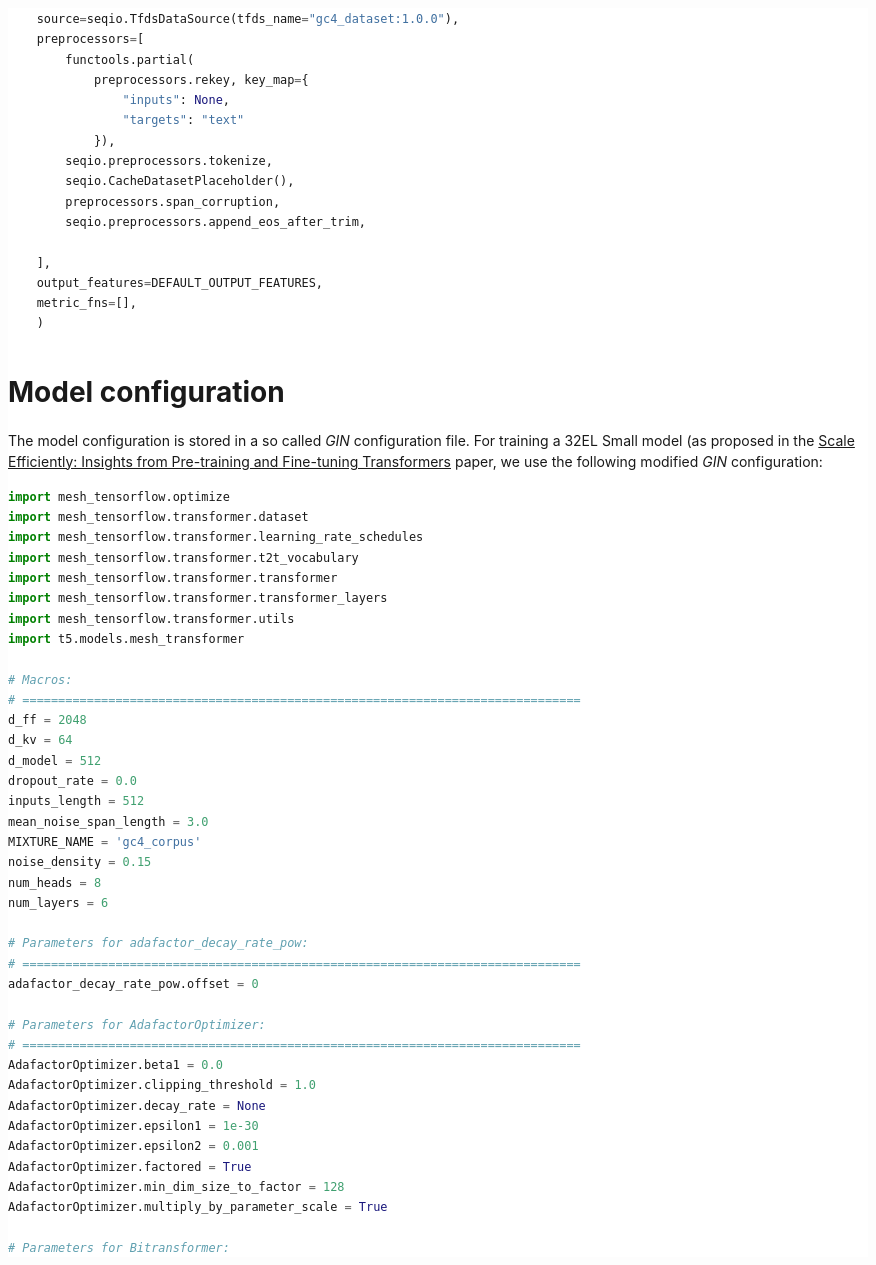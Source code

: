```python
    source=seqio.TfdsDataSource(tfds_name="gc4_dataset:1.0.0"),
    preprocessors=[
        functools.partial(
            preprocessors.rekey, key_map={
                "inputs": None,
                "targets": "text"
            }),
        seqio.preprocessors.tokenize,
        seqio.CacheDatasetPlaceholder(),
        preprocessors.span_corruption,
        seqio.preprocessors.append_eos_after_trim,

    ],
    output_features=DEFAULT_OUTPUT_FEATURES,
    metric_fns=[],
    )
```

# Model configuration

The model configuration is stored in a so called *GIN* configuration file. For training a 32EL Small model (as proposed in the [Scale Efficiently: Insights from Pre-training and Fine-tuning Transformers](https://arxiv.org/abs/2109.10686) paper, we use the following modified *GIN* configuration:

```python
import mesh_tensorflow.optimize
import mesh_tensorflow.transformer.dataset
import mesh_tensorflow.transformer.learning_rate_schedules
import mesh_tensorflow.transformer.t2t_vocabulary
import mesh_tensorflow.transformer.transformer
import mesh_tensorflow.transformer.transformer_layers
import mesh_tensorflow.transformer.utils
import t5.models.mesh_transformer

# Macros:
# ==============================================================================
d_ff = 2048
d_kv = 64
d_model = 512
dropout_rate = 0.0
inputs_length = 512
mean_noise_span_length = 3.0
MIXTURE_NAME = 'gc4_corpus'
noise_density = 0.15
num_heads = 8
num_layers = 6

# Parameters for adafactor_decay_rate_pow:
# ==============================================================================
adafactor_decay_rate_pow.offset = 0

# Parameters for AdafactorOptimizer:
# ==============================================================================
AdafactorOptimizer.beta1 = 0.0
AdafactorOptimizer.clipping_threshold = 1.0
AdafactorOptimizer.decay_rate = None
AdafactorOptimizer.epsilon1 = 1e-30
AdafactorOptimizer.epsilon2 = 0.001
AdafactorOptimizer.factored = True
AdafactorOptimizer.min_dim_size_to_factor = 128
AdafactorOptimizer.multiply_by_parameter_scale = True

# Parameters for Bitransformer:
```